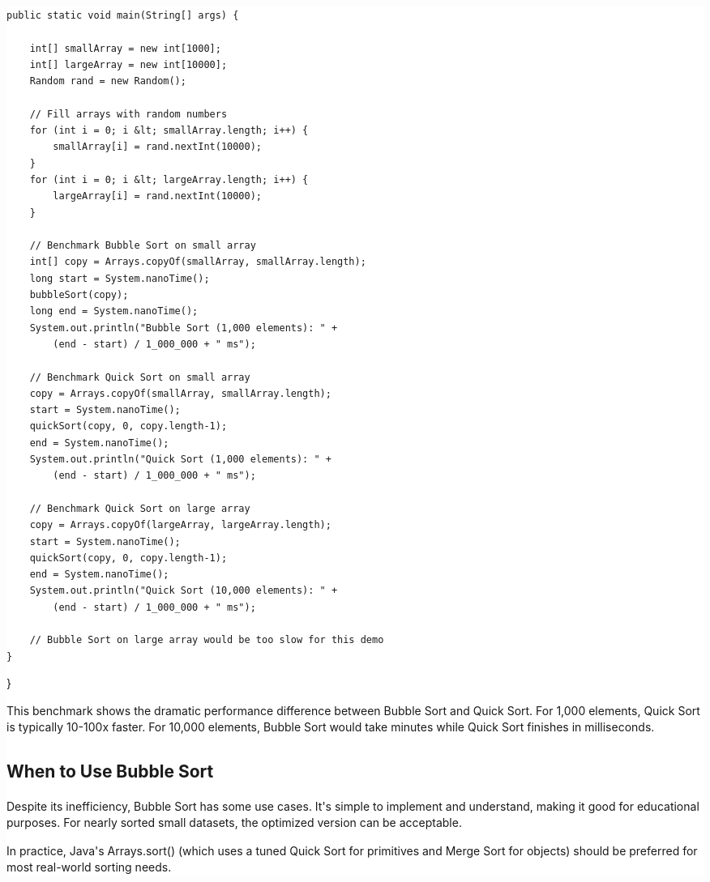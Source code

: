     public static void main(String[] args) {

        int[] smallArray = new int[1000];
        int[] largeArray = new int[10000];
        Random rand = new Random();
        
        // Fill arrays with random numbers
        for (int i = 0; i &lt; smallArray.length; i++) {
            smallArray[i] = rand.nextInt(10000);
        }
        for (int i = 0; i &lt; largeArray.length; i++) {
            largeArray[i] = rand.nextInt(10000);
        }
        
        // Benchmark Bubble Sort on small array
        int[] copy = Arrays.copyOf(smallArray, smallArray.length);
        long start = System.nanoTime();
        bubbleSort(copy);
        long end = System.nanoTime();
        System.out.println("Bubble Sort (1,000 elements): " + 
            (end - start) / 1_000_000 + " ms");
        
        // Benchmark Quick Sort on small array
        copy = Arrays.copyOf(smallArray, smallArray.length);
        start = System.nanoTime();
        quickSort(copy, 0, copy.length-1);
        end = System.nanoTime();
        System.out.println("Quick Sort (1,000 elements): " + 
            (end - start) / 1_000_000 + " ms");
        
        // Benchmark Quick Sort on large array
        copy = Arrays.copyOf(largeArray, largeArray.length);
        start = System.nanoTime();
        quickSort(copy, 0, copy.length-1);
        end = System.nanoTime();
        System.out.println("Quick Sort (10,000 elements): " + 
            (end - start) / 1_000_000 + " ms");
        
        // Bubble Sort on large array would be too slow for this demo
    }
}

This benchmark shows the dramatic performance difference between Bubble Sort and
Quick Sort. For 1,000 elements, Quick Sort is typically 10-100x faster. For
10,000 elements, Bubble Sort would take minutes while Quick Sort finishes in
milliseconds.

## When to Use Bubble Sort

Despite its inefficiency, Bubble Sort has some use cases. It's simple to
implement and understand, making it good for educational purposes. For nearly
sorted small datasets, the optimized version can be acceptable.

In practice, Java's Arrays.sort() (which uses a tuned Quick Sort for primitives
and Merge Sort for objects) should be preferred for most real-world sorting
needs.
